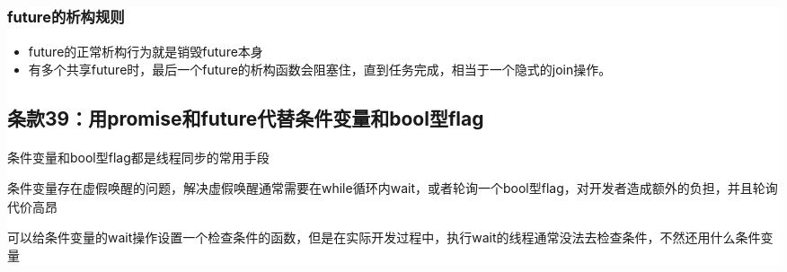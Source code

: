 ### future的析构规则

- future的正常析构行为就是销毁future本身
- 有多个共享future时，最后一个future的析构函数会阻塞住，直到任务完成，相当于一个隐式的join操作。

## 条款39：用promise和future代替条件变量和bool型flag

条件变量和bool型flag都是线程同步的常用手段

条件变量存在虚假唤醒的问题，解决虚假唤醒通常需要在while循环内wait，或者轮询一个bool型flag，对开发者造成额外的负担，并且轮询代价高昂

可以给条件变量的wait操作设置一个检查条件的函数，但是在实际开发过程中，执行wait的线程通常没法去检查条件，不然还用什么条件变量




